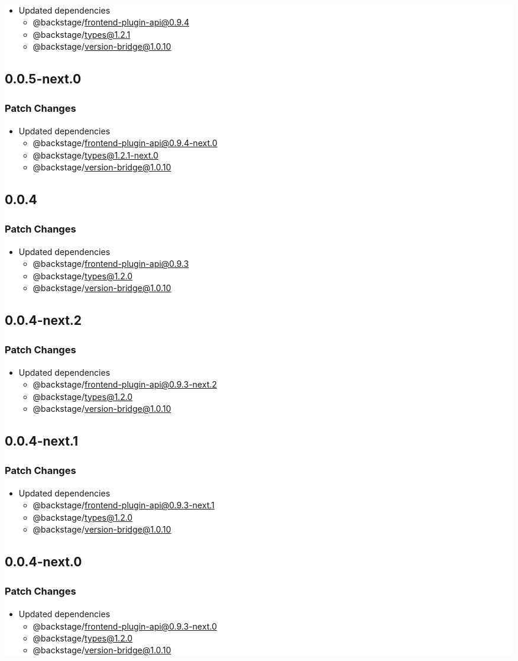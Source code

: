 - Updated dependencies
  - @backstage/frontend-plugin-api@0.9.4
  - @backstage/types@1.2.1
  - @backstage/version-bridge@1.0.10

## 0.0.5-next.0

### Patch Changes

- Updated dependencies
  - @backstage/frontend-plugin-api@0.9.4-next.0
  - @backstage/types@1.2.1-next.0
  - @backstage/version-bridge@1.0.10

## 0.0.4

### Patch Changes

- Updated dependencies
  - @backstage/frontend-plugin-api@0.9.3
  - @backstage/types@1.2.0
  - @backstage/version-bridge@1.0.10

## 0.0.4-next.2

### Patch Changes

- Updated dependencies
  - @backstage/frontend-plugin-api@0.9.3-next.2
  - @backstage/types@1.2.0
  - @backstage/version-bridge@1.0.10

## 0.0.4-next.1

### Patch Changes

- Updated dependencies
  - @backstage/frontend-plugin-api@0.9.3-next.1
  - @backstage/types@1.2.0
  - @backstage/version-bridge@1.0.10

## 0.0.4-next.0

### Patch Changes

- Updated dependencies
  - @backstage/frontend-plugin-api@0.9.3-next.0
  - @backstage/types@1.2.0
  - @backstage/version-bridge@1.0.10
